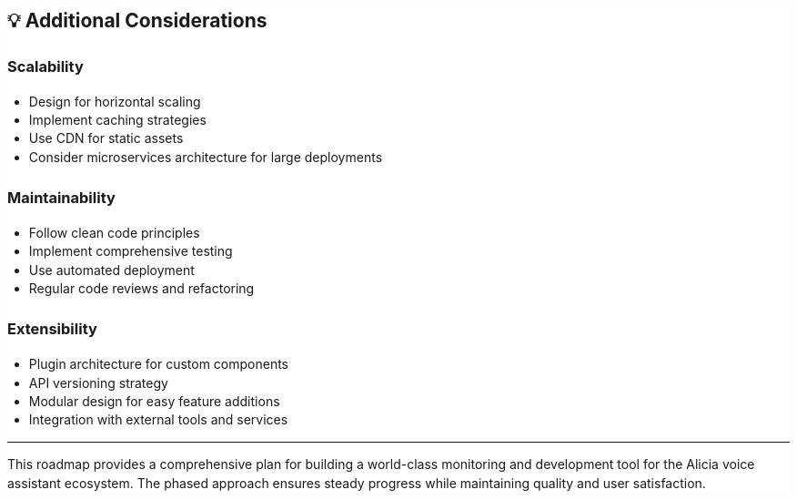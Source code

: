 
## 💡 **Additional Considerations**

### **Scalability**
- Design for horizontal scaling
- Implement caching strategies
- Use CDN for static assets
- Consider microservices architecture for large deployments

### **Maintainability**
- Follow clean code principles
- Implement comprehensive testing
- Use automated deployment
- Regular code reviews and refactoring

### **Extensibility**
- Plugin architecture for custom components
- API versioning strategy
- Modular design for easy feature additions
- Integration with external tools and services

---

This roadmap provides a comprehensive plan for building a world-class monitoring and development tool for the Alicia voice assistant ecosystem. The phased approach ensures steady progress while maintaining quality and user satisfaction.
